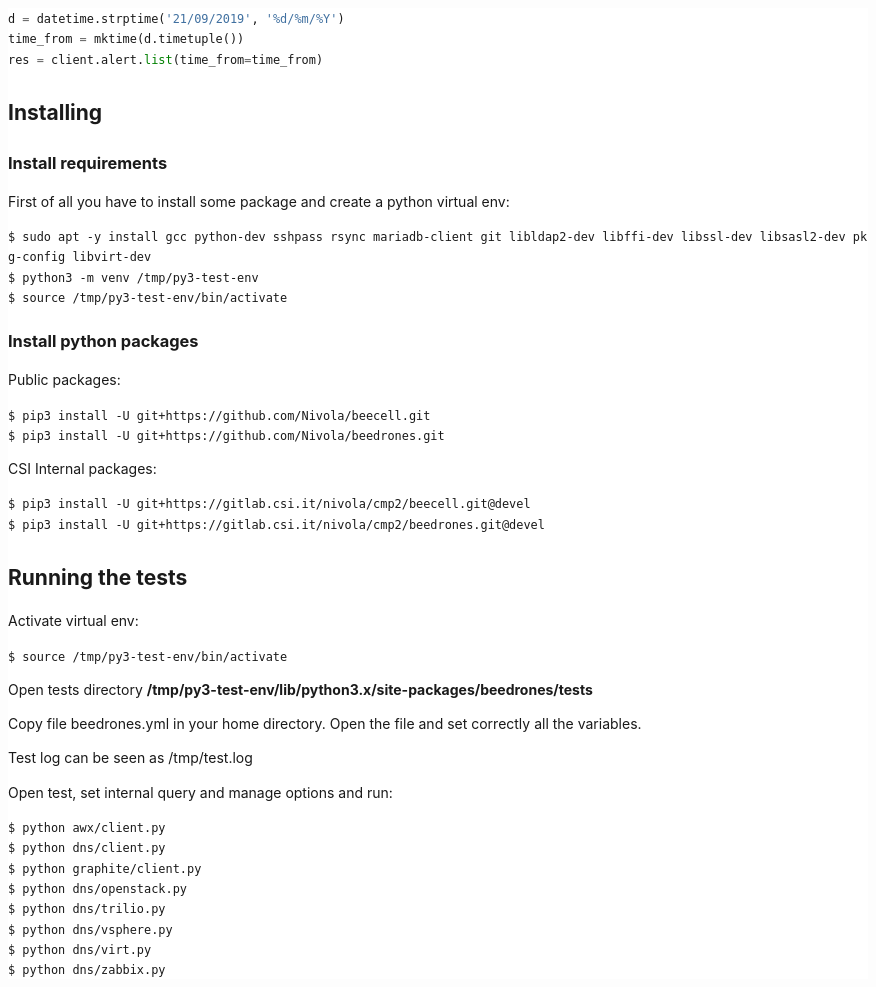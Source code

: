 ```python
d = datetime.strptime('21/09/2019', '%d/%m/%Y')
time_from = mktime(d.timetuple())
res = client.alert.list(time_from=time_from)
```

## Installing

### Install requirements
First of all you have to install some package and create a python virtual env:

```
$ sudo apt -y install gcc python-dev sshpass rsync mariadb-client git libldap2-dev libffi-dev libssl-dev libsasl2-dev pkg-config libvirt-dev
$ python3 -m venv /tmp/py3-test-env
$ source /tmp/py3-test-env/bin/activate
```

### Install python packages

Public packages:

```
$ pip3 install -U git+https://github.com/Nivola/beecell.git
$ pip3 install -U git+https://github.com/Nivola/beedrones.git
```

CSI Internal packages:

```
$ pip3 install -U git+https://gitlab.csi.it/nivola/cmp2/beecell.git@devel
$ pip3 install -U git+https://gitlab.csi.it/nivola/cmp2/beedrones.git@devel
```

## Running the tests
Activate virtual env:

```
$ source /tmp/py3-test-env/bin/activate
```

Open tests directory __/tmp/py3-test-env/lib/python3.x/site-packages/beedrones/tests__

Copy file beedrones.yml in your home directory. Open the file and set correctly all the <BLANK> variables.

Test log can be seen as /tmp/test.log

Open test, set internal query and manage options and run:

```
$ python awx/client.py
$ python dns/client.py
$ python graphite/client.py
$ python dns/openstack.py
$ python dns/trilio.py
$ python dns/vsphere.py
$ python dns/virt.py
$ python dns/zabbix.py
```
